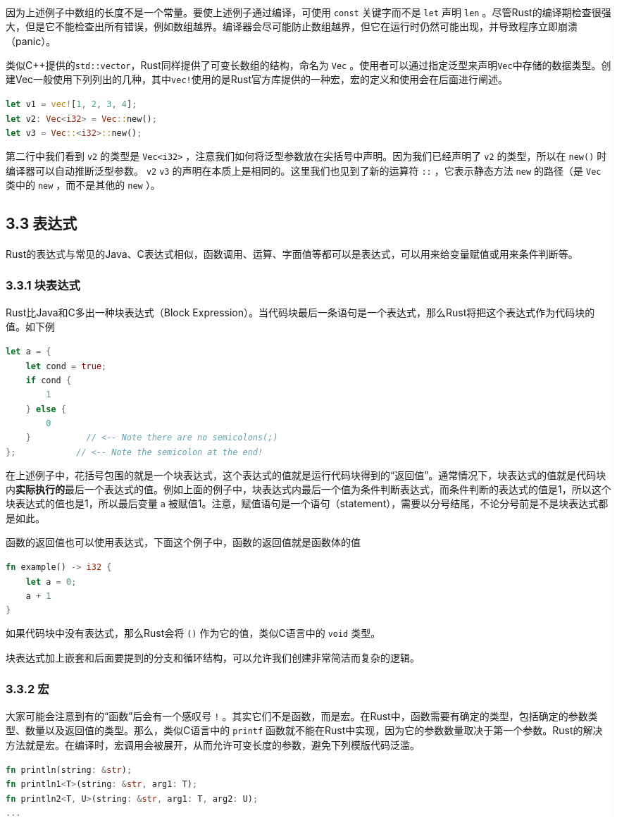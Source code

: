 因为上述例子中数组的长度不是一个常量。要使上述例子通过编译，可使用 `const` 关键字而不是 `let` 声明 `len` 。尽管Rust的编译期检查很强大，但是它不能检查出所有错误，例如数组越界。编译器会尽可能防止数组越界，但它在运行时仍然可能出现，并导致程序立即崩溃（panic）。

类似C++提供的`std::vector`，Rust同样提供了可变长数组的结构，命名为 `Vec` 。使用者可以通过指定泛型来声明`Vec`中存储的数据类型。创建Vec一般使用下列列出的几种，其中`vec!`使用的是Rust官方库提供的一种宏，宏的定义和使用会在后面进行阐述。

```Rust
let v1 = vec![1, 2, 3, 4];
let v2: Vec<i32> = Vec::new();
let v3 = Vec::<i32>::new();
```

第二行中我们看到 `v2` 的类型是 `Vec<i32>` ，注意我们如何将泛型参数放在尖括号中声明。因为我们已经声明了 `v2` 的类型，所以在 `new()` 时编译器可以自动推断泛型参数。 `v2` `v3` 的声明在本质上是相同的。这里我们也见到了新的运算符 `::` ，它表示静态方法 `new` 的路径（是 `Vec` 类中的 `new` ，而不是其他的 `new` ）。

## 3.3 表达式

Rust的表达式与常见的Java、C表达式相似，函数调用、运算、字面值等都可以是表达式，可以用来给变量赋值或用来条件判断等。

### 3.3.1 块表达式

Rust比Java和C多出一种块表达式（Block Expression）。当代码块最后一条语句是一个表达式，那么Rust将把这个表达式作为代码块的值。如下例

```Rust
let a = {
    let cond = true;
    if cond {
        1
    } else {
        0
    }           // <-- Note there are no semicolons(;)
};            // <-- Note the semicolon at the end!
```

在上述例子中，花括号包围的就是一个块表达式，这个表达式的值就是运行代码块得到的“返回值”。通常情况下，块表达式的值就是代码块内**实际执行的**最后一个表达式的值。例如上面的例子中，块表达式内最后一个值为条件判断表达式，而条件判断的表达式的值是1，所以这个块表达式的值也是1，所以最后变量 `a` 被赋值1。注意，赋值语句是一个语句（statement），需要以分号结尾，不论分号前是不是块表达式都是如此。

函数的返回值也可以使用表达式，下面这个例子中，函数的返回值就是函数体的值

```Rust
fn example() -> i32 {
    let a = 0;
    a + 1
}
```

如果代码块中没有表达式，那么Rust会将 `()` 作为它的值，类似C语言中的 `void` 类型。

块表达式加上嵌套和后面要提到的分支和循环结构，可以允许我们创建非常简洁而复杂的逻辑。

### 3.3.2 宏

大家可能会注意到有的“函数”后会有一个感叹号 `!` 。其实它们不是函数，而是宏。在Rust中，函数需要有确定的类型，包括确定的参数类型、数量以及返回值的类型。那么，类似C语言中的 `printf` 函数就不能在Rust中实现，因为它的参数数量取决于第一个参数。Rust的解决方法就是宏。在编译时，宏调用会被展开，从而允许可变长度的参数，避免下列模版代码泛滥。

```Rust
fn println(string: &str);
fn println1<T>(string: &str, arg1: T);
fn println2<T, U>(string: &str, arg1: T, arg2: U);
...
```
